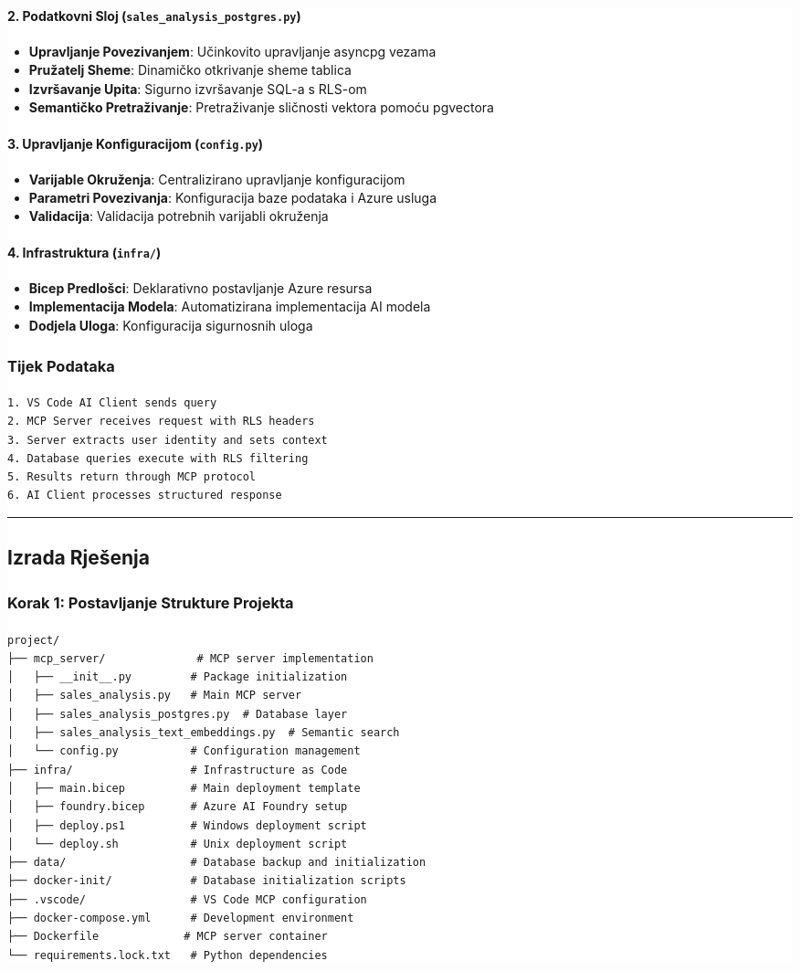 #### 2. **Podatkovni Sloj (`sales_analysis_postgres.py`)**
- **Upravljanje Povezivanjem**: Učinkovito upravljanje asyncpg vezama
- **Pružatelj Sheme**: Dinamičko otkrivanje sheme tablica
- **Izvršavanje Upita**: Sigurno izvršavanje SQL-a s RLS-om
- **Semantičko Pretraživanje**: Pretraživanje sličnosti vektora pomoću pgvectora

#### 3. **Upravljanje Konfiguracijom (`config.py`)**
- **Varijable Okruženja**: Centralizirano upravljanje konfiguracijom
- **Parametri Povezivanja**: Konfiguracija baze podataka i Azure usluga
- **Validacija**: Validacija potrebnih varijabli okruženja

#### 4. **Infrastruktura (`infra/`)**
- **Bicep Predlošci**: Deklarativno postavljanje Azure resursa
- **Implementacija Modela**: Automatizirana implementacija AI modela
- **Dodjela Uloga**: Konfiguracija sigurnosnih uloga

### Tijek Podataka

```
1. VS Code AI Client sends query
2. MCP Server receives request with RLS headers
3. Server extracts user identity and sets context
4. Database queries execute with RLS filtering
5. Results return through MCP protocol
6. AI Client processes structured response
```

---

## Izrada Rješenja

### Korak 1: Postavljanje Strukture Projekta

```
project/
├── mcp_server/              # MCP server implementation
│   ├── __init__.py         # Package initialization
│   ├── sales_analysis.py   # Main MCP server
│   ├── sales_analysis_postgres.py  # Database layer
│   ├── sales_analysis_text_embeddings.py  # Semantic search
│   └── config.py           # Configuration management
├── infra/                  # Infrastructure as Code
│   ├── main.bicep          # Main deployment template
│   ├── foundry.bicep       # Azure AI Foundry setup
│   ├── deploy.ps1          # Windows deployment script
│   └── deploy.sh           # Unix deployment script
├── data/                   # Database backup and initialization
├── docker-init/            # Database initialization scripts
├── .vscode/                # VS Code MCP configuration
├── docker-compose.yml      # Development environment
├── Dockerfile             # MCP server container
└── requirements.lock.txt   # Python dependencies
```

